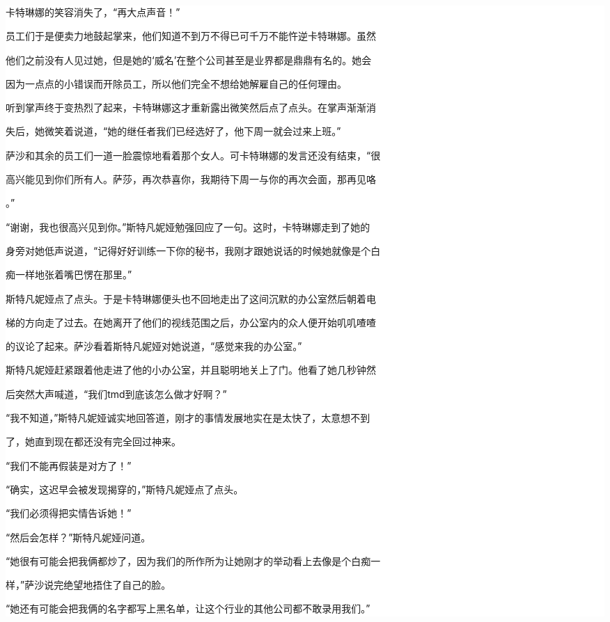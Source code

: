 卡特琳娜的笑容消失了，“再大点声音！”



员工们于是便卖力地鼓起掌来，他们知道不到万不得已可千万不能忤逆卡特琳娜。虽然

他们之前没有人见过她，但是她的‘威名’在整个公司甚至是业界都是鼎鼎有名的。她会

因为一点点的小错误而开除员工，所以他们完全不想给她解雇自己的任何理由。



听到掌声终于变热烈了起来，卡特琳娜这才重新露出微笑然后点了点头。在掌声渐渐消

失后，她微笑着说道，“她的继任者我们已经选好了，他下周一就会过来上班。”



萨沙和其余的员工们一道一脸震惊地看着那个女人。可卡特琳娜的发言还没有结束，“很

高兴能见到你们所有人。萨莎，再次恭喜你，我期待下周一与你的再次会面，那再见咯

。”



“谢谢，我也很高兴见到你。”斯特凡妮娅勉强回应了一句。这时，卡特琳娜走到了她的

身旁对她低声说道，“记得好好训练一下你的秘书，我刚才跟她说话的时候她就像是个白

痴一样地张着嘴巴愣在那里。”



斯特凡妮娅点了点头。于是卡特琳娜便头也不回地走出了这间沉默的办公室然后朝着电

梯的方向走了过去。在她离开了他们的视线范围之后，办公室内的众人便开始叽叽喳喳

的议论了起来。萨沙看着斯特凡妮娅对她说道，“感觉来我的办公室。”



斯特凡妮娅赶紧跟着他走进了他的小办公室，并且聪明地关上了门。他看了她几秒钟然

后突然大声喊道，“我们tmd到底该怎么做才好啊？”



“我不知道，”斯特凡妮娅诚实地回答道，刚才的事情发展地实在是太快了，太意想不到

了，她直到现在都还没有完全回过神来。

“我们不能再假装是对方了！”

“确实，这迟早会被发现揭穿的，”斯特凡妮娅点了点头。

“我们必须得把实情告诉她！”

“然后会怎样？”斯特凡妮娅问道。



“她很有可能会把我俩都炒了，因为我们的所作所为让她刚才的举动看上去像是个白痴一

样，”萨沙说完绝望地捂住了自己的脸。



“她还有可能会把我俩的名字都写上黑名单，让这个行业的其他公司都不敢录用我们。”

